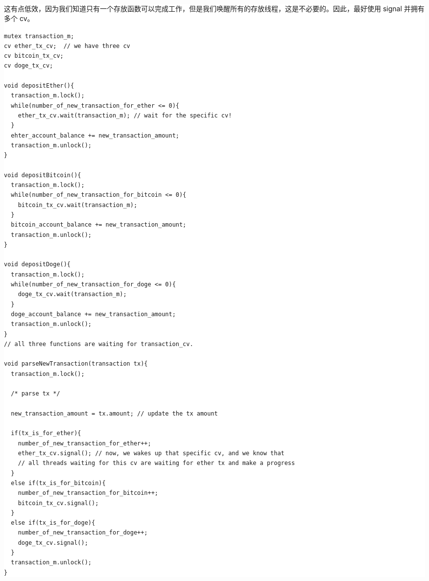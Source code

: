 这有点低效，因为我们知道只有一个存放函数可以完成工作，但是我们唤醒所有的存放线程，这是不必要的。因此，最好使用 signal 并拥有多个 cv。

```
mutex transaction_m;
cv ether_tx_cv;  // we have three cv
cv bitcoin_tx_cv;
cv doge_tx_cv;

void depositEther(){
  transaction_m.lock();
  while(number_of_new_transaction_for_ether <= 0){
    ether_tx_cv.wait(transaction_m); // wait for the specific cv!
  }
  ehter_account_balance += new_transaction_amount;
  transaction_m.unlock();
}

void depositBitcoin(){
  transaction_m.lock();
  while(number_of_new_transaction_for_bitcoin <= 0){
    bitcoin_tx_cv.wait(transaction_m);
  }
  bitcoin_account_balance += new_transaction_amount;
  transaction_m.unlock();
}

void depositDoge(){
  transaction_m.lock();
  while(number_of_new_transaction_for_doge <= 0){
    doge_tx_cv.wait(transaction_m);
  }
  doge_account_balance += new_transaction_amount;
  transaction_m.unlock();
}
// all three functions are waiting for transaction_cv. 

void parseNewTransaction(transaction tx){
  transaction_m.lock();

  /* parse tx */

  new_transaction_amount = tx.amount; // update the tx amount

  if(tx_is_for_ether){ 
    number_of_new_transaction_for_ether++; 
    ether_tx_cv.signal(); // now, we wakes up that specific cv, and we know that
    // all threads waiting for this cv are waiting for ether tx and make a progress
  }
  else if(tx_is_for_bitcoin){
    number_of_new_transaction_for_bitcoin++;  
    bitcoin_tx_cv.signal();
  }
  else if(tx_is_for_doge){
    number_of_new_transaction_for_doge++;
    doge_tx_cv.signal();
  }
  transaction_m.unlock();
}
```